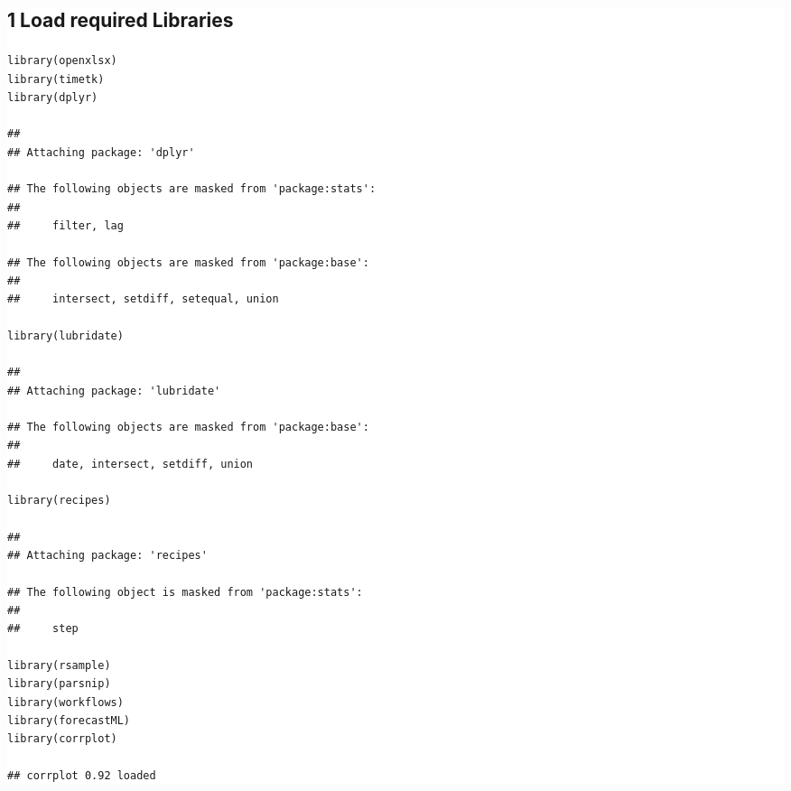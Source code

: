 ## 1 Load required Libraries

    library(openxlsx)  
    library(timetk)  
    library(dplyr)  

    ## 
    ## Attaching package: 'dplyr'

    ## The following objects are masked from 'package:stats':
    ## 
    ##     filter, lag

    ## The following objects are masked from 'package:base':
    ## 
    ##     intersect, setdiff, setequal, union

    library(lubridate)  

    ## 
    ## Attaching package: 'lubridate'

    ## The following objects are masked from 'package:base':
    ## 
    ##     date, intersect, setdiff, union

    library(recipes)  

    ## 
    ## Attaching package: 'recipes'

    ## The following object is masked from 'package:stats':
    ## 
    ##     step

    library(rsample)  
    library(parsnip)  
    library(workflows)  
    library(forecastML)  
    library(corrplot)  

    ## corrplot 0.92 loaded
